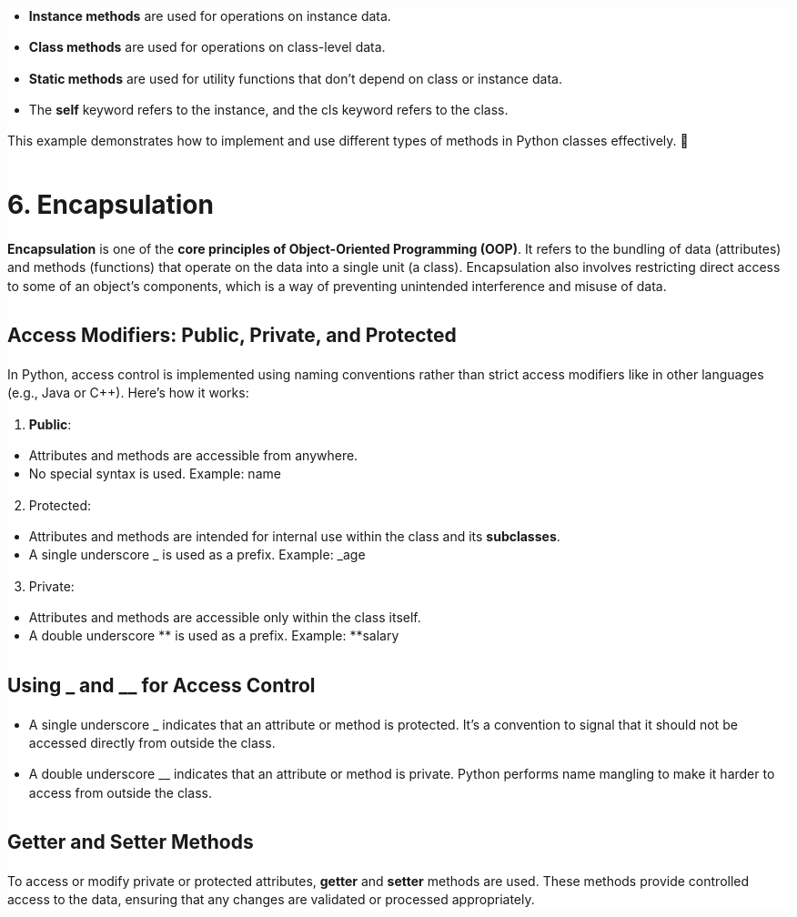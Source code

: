 - **Instance methods** are used for operations on instance data.

- **Class methods** are used for operations on class-level data.

- **Static methods** are used for utility functions that don’t depend on class or instance data.

- The **self** keyword refers to the instance, and the cls keyword refers to the class.

This example demonstrates how to implement and use different types of methods in Python classes effectively. 🚀

# **6. Encapsulation**

**Encapsulation** is one of the **core principles of Object-Oriented Programming (OOP)**. It refers to the bundling of data (attributes) and methods (functions) that operate on the data into a single unit (a class). Encapsulation also involves restricting direct access to some of an object’s components, which is a way of preventing unintended interference and misuse of data.

## **Access Modifiers: Public, Private, and Protected**

In Python, access control is implemented using naming conventions rather than strict access modifiers like in other languages (e.g., Java or C++). Here’s how it works:

1.  **Public**:

- Attributes and methods are accessible from anywhere.
- No special syntax is used.
  Example: name

2.  Protected:

- Attributes and methods are intended for internal use within the class and its **subclasses**.
- A single underscore \_ is used as a prefix.
  Example: \_age

3.  Private:

- Attributes and methods are accessible only within the class itself.
- A double underscore ** is used as a prefix.
  Example: **salary

## **Using \_ and \_\_ for Access Control**

- A single underscore \_ indicates that an attribute or method is protected. It’s a convention to signal that it should not be accessed directly from outside the class.

- A double underscore \_\_ indicates that an attribute or method is private. Python performs name mangling to make it harder to access from outside the class.

## **Getter and Setter Methods**

To access or modify private or protected attributes, **getter** and **setter** methods are used. These methods provide controlled access to the data, ensuring that any changes are validated or processed appropriately.
